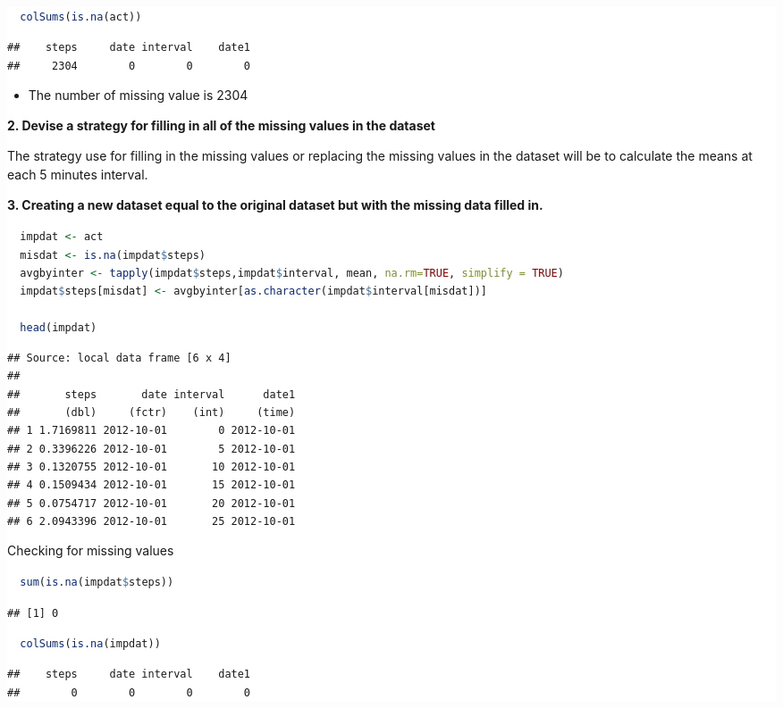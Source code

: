 ```r
  colSums(is.na(act))
```

```
##    steps     date interval    date1 
##     2304        0        0        0
```
 
 * The number of missing value is 2304
 
**2. Devise a strategy for filling in all of the missing values in the dataset**

The strategy use for filling in the missing values or replacing the missing values in the dataset will be to calculate the means at each 5 minutes interval.

**3. Creating a new dataset equal to the original dataset but with the missing data filled in.**


```r
  impdat <- act
  misdat <- is.na(impdat$steps)
  avgbyinter <- tapply(impdat$steps,impdat$interval, mean, na.rm=TRUE, simplify = TRUE)
  impdat$steps[misdat] <- avgbyinter[as.character(impdat$interval[misdat])]
   
  head(impdat)
```

```
## Source: local data frame [6 x 4]
## 
##       steps       date interval      date1
##       (dbl)     (fctr)    (int)     (time)
## 1 1.7169811 2012-10-01        0 2012-10-01
## 2 0.3396226 2012-10-01        5 2012-10-01
## 3 0.1320755 2012-10-01       10 2012-10-01
## 4 0.1509434 2012-10-01       15 2012-10-01
## 5 0.0754717 2012-10-01       20 2012-10-01
## 6 2.0943396 2012-10-01       25 2012-10-01
```

Checking for missing values


```r
  sum(is.na(impdat$steps))
```

```
## [1] 0
```

```r
  colSums(is.na(impdat))
```

```
##    steps     date interval    date1 
##        0        0        0        0
```


[1]: https://d396qusza40orc.cloudfront.net/repdata%2Fdata%2Factivity.zip "Activity monitoring data"
